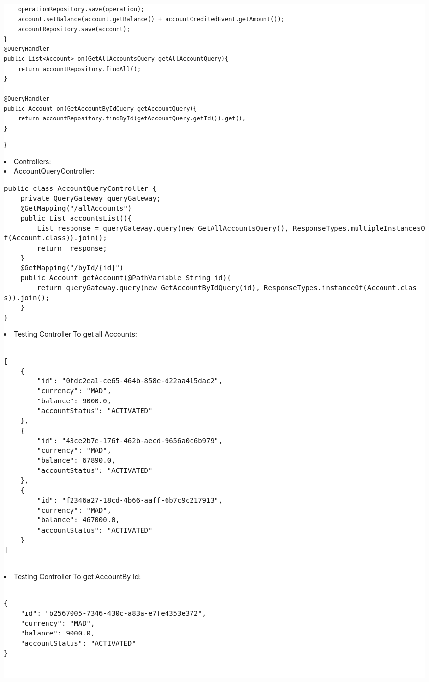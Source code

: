         operationRepository.save(operation);
        account.setBalance(account.getBalance() + accountCreditedEvent.getAmount());
        accountRepository.save(account);
    }
    @QueryHandler
    public List<Account> on(GetAllAccountsQuery getAllAccountQuery){
        return accountRepository.findAll();
    }

    @QueryHandler
    public Account on(GetAccountByIdQuery getAccountQuery){
        return accountRepository.findById(getAccountQuery.getId()).get();
    }
}
</code></pre>
<li>Controllers</strong>:</li>
<li>AccountQueryController</strong>:</li>
<pre class="notranslate">
public class AccountQueryController {
    private QueryGateway queryGateway;
    @GetMapping("/allAccounts")
    public List<Account> accountsList(){
        List<Account> response = queryGateway.query(new GetAllAccountsQuery(), ResponseTypes.multipleInstancesOf(Account.class)).join();
        return  response;
    }
    @GetMapping("/byId/{id}")
    public Account getAccount(@PathVariable String id){
        return queryGateway.query(new GetAccountByIdQuery(id), ResponseTypes.instanceOf(Account.class)).join();
    }
}
</code></pre>
<li>Testing Controller To get all Accounts</strong>:</li><br>
<pre class="notranslate">
[
    {
        "id": "0fdc2ea1-ce65-464b-858e-d22aa415dac2",
        "currency": "MAD",
        "balance": 9000.0,
        "accountStatus": "ACTIVATED"
    },
    {
        "id": "43ce2b7e-176f-462b-aecd-9656a0c6b979",
        "currency": "MAD",
        "balance": 67890.0,
        "accountStatus": "ACTIVATED"
    },
    {
        "id": "f2346a27-18cd-4b66-aaff-6b7c9c217913",
        "currency": "MAD",
        "balance": 467000.0,
        "accountStatus": "ACTIVATED"
    }
]
</code></pre><br>
<li>Testing Controller To get  AccountBy Id</strong>:</li><br>
<pre class="notranslate">
{
    "id": "b2567005-7346-430c-a83a-e7fe4353e372",
    "currency": "MAD",
    "balance": 9000.0,
    "accountStatus": "ACTIVATED"
}